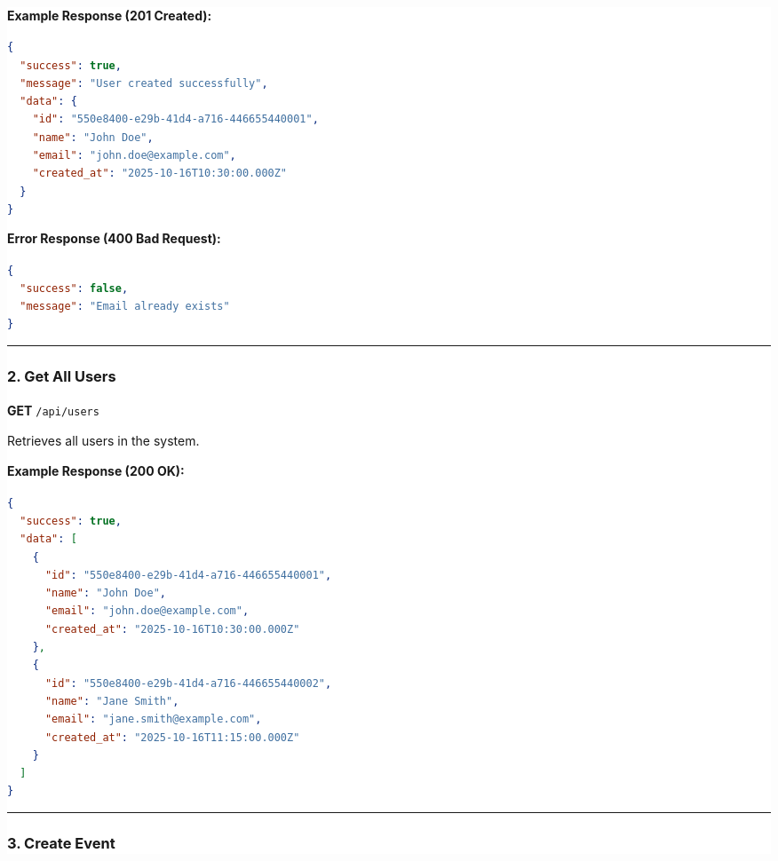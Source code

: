 **Example Response (201 Created):**
```json
{
  "success": true,
  "message": "User created successfully",
  "data": {
    "id": "550e8400-e29b-41d4-a716-446655440001",
    "name": "John Doe",
    "email": "john.doe@example.com",
    "created_at": "2025-10-16T10:30:00.000Z"
  }
}
```

**Error Response (400 Bad Request):**
```json
{
  "success": false,
  "message": "Email already exists"
}
```

---

### 2. Get All Users

**GET** `/api/users`

Retrieves all users in the system.

**Example Response (200 OK):**
```json
{
  "success": true,
  "data": [
    {
      "id": "550e8400-e29b-41d4-a716-446655440001",
      "name": "John Doe",
      "email": "john.doe@example.com",
      "created_at": "2025-10-16T10:30:00.000Z"
    },
    {
      "id": "550e8400-e29b-41d4-a716-446655440002",
      "name": "Jane Smith",
      "email": "jane.smith@example.com",
      "created_at": "2025-10-16T11:15:00.000Z"
    }
  ]
}
```

---

### 3. Create Event

